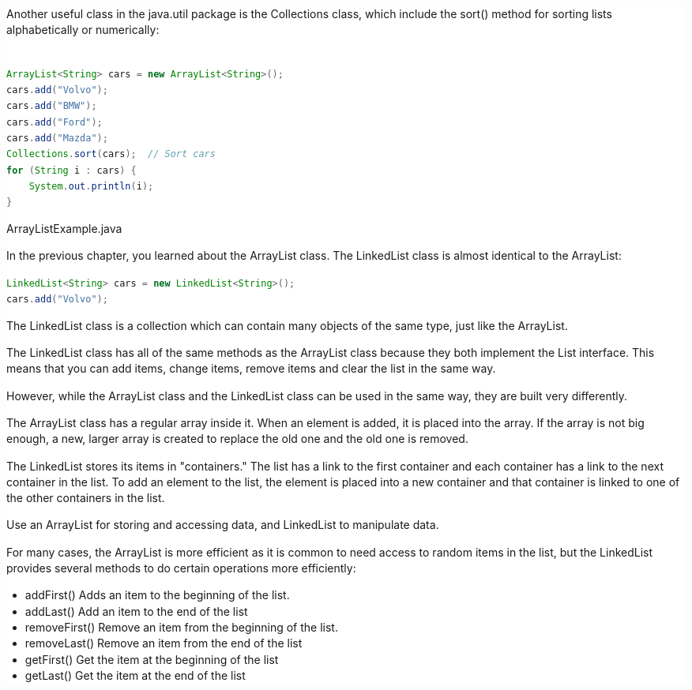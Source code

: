 Another useful class in the java.util package is the Collections class, which include the sort() method for sorting lists alphabetically or numerically:

```java

ArrayList<String> cars = new ArrayList<String>();
cars.add("Volvo");
cars.add("BMW");
cars.add("Ford");
cars.add("Mazda");
Collections.sort(cars);  // Sort cars
for (String i : cars) {
    System.out.println(i);
}

```

ArrayListExample.java


In the previous chapter, you learned about the ArrayList class. The LinkedList class is almost identical to the ArrayList:


```java
LinkedList<String> cars = new LinkedList<String>();
cars.add("Volvo");


```

The LinkedList class is a collection which can contain many objects of the same type, just like the ArrayList.

The LinkedList class has all of the same methods as the ArrayList class because they both implement the List interface. This means that you can add items, change items, remove items and clear the list in the same way.

However, while the ArrayList class and the LinkedList class can be used in the same way, they are built very differently.

The ArrayList class has a regular array inside it. When an element is added, it is placed into the array. If the array is not big enough, a new, larger array is created to replace the old one and the old one is removed.

The LinkedList stores its items in "containers." The list has a link to the first container and each container has a link to the next container in the list. To add an element to the list, the element is placed into a new container and that container is linked to one of the other containers in the list.

Use an ArrayList for storing and accessing data, and LinkedList to manipulate data.


For many cases, the ArrayList is more efficient as it is common to need access to random items in the list, but the LinkedList provides several methods to do certain operations more efficiently:


* addFirst()	Adds an item to the beginning of the list.	
* addLast()	Add an item to the end of the list	
* removeFirst()	Remove an item from the beginning of the list.	
* removeLast()	Remove an item from the end of the list	
* getFirst()	Get the item at the beginning of the list	
* getLast()	Get the item at the end of the list
